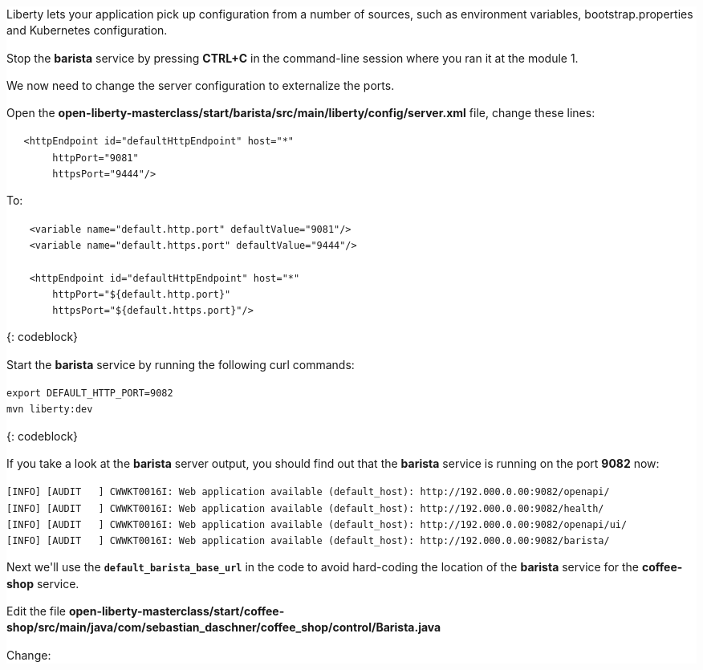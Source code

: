 Liberty lets your application pick up configuration from a number of sources, such as environment variables, bootstrap.properties and Kubernetes configuration.

Stop the **barista** service by pressing **CTRL+C** in the command-line session where you ran it at the module 1.

We now need to change the server configuration to externalize the ports.

Open the **open-liberty-masterclass/start/barista/src/main/liberty/config/server.xml** file, change these lines:

```
   <httpEndpoint id="defaultHttpEndpoint" host="*"
        httpPort="9081"
        httpsPort="9444"/>
```

To:

```
    <variable name="default.http.port" defaultValue="9081"/>
    <variable name="default.https.port" defaultValue="9444"/>

    <httpEndpoint id="defaultHttpEndpoint" host="*"
        httpPort="${default.http.port}"
        httpsPort="${default.https.port}"/>
```
{: codeblock}


Start the **barista** service by running the following curl commands:
```
export DEFAULT_HTTP_PORT=9082
mvn liberty:dev
```
{: codeblock}



If you take a look at the **barista** server output, you should find out that the **barista** service is running on the port **9082** now:
```
[INFO] [AUDIT   ] CWWKT0016I: Web application available (default_host): http://192.000.0.00:9082/openapi/
[INFO] [AUDIT   ] CWWKT0016I: Web application available (default_host): http://192.000.0.00:9082/health/
[INFO] [AUDIT   ] CWWKT0016I: Web application available (default_host): http://192.000.0.00:9082/openapi/ui/
[INFO] [AUDIT   ] CWWKT0016I: Web application available (default_host): http://192.000.0.00:9082/barista/
```

Next we'll use the **`default_barista_base_url`** in the code to avoid hard-coding the location of the **barista** service for the **coffee-shop** service.

Edit the file **open-liberty-masterclass/start/coffee-shop/src/main/java/com/sebastian_daschner/coffee_shop/control/Barista.java**

Change:
